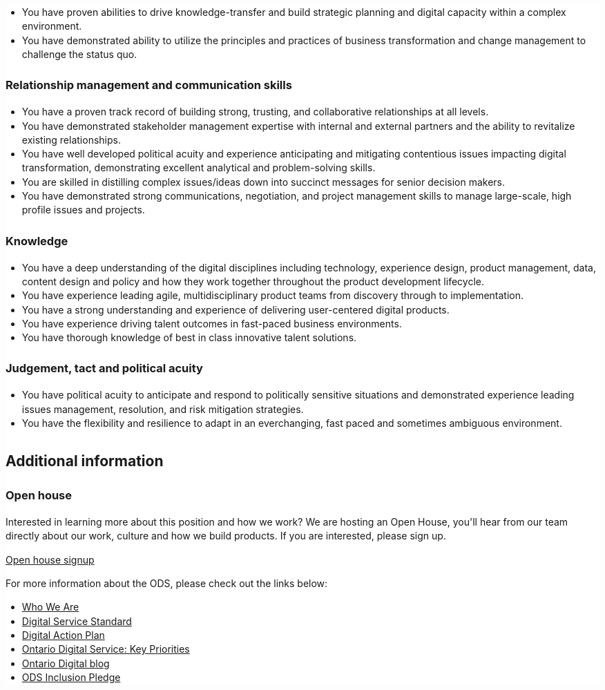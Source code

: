 -   You have proven abilities to drive knowledge-transfer and build strategic planning and digital capacity within a complex environment.    
-   You have demonstrated ability to utilize the principles and practices of business transformation and change management to challenge the status quo.
    
### Relationship management and communication skills
-   You have a proven track record of building strong, trusting, and collaborative relationships at all levels.    
-   You have demonstrated stakeholder management expertise with internal and external partners and the ability to revitalize existing relationships.    
-   You have well developed political acuity and experience anticipating and mitigating contentious issues impacting digital transformation, demonstrating excellent analytical and problem-solving skills.    
-   You are skilled in distilling complex issues/ideas down into succinct messages for senior decision makers.    
-   You have demonstrated strong communications, negotiation, and project management skills to manage large-scale, high profile issues and projects.
    
### Knowledge
-   You have a deep understanding of the digital disciplines including technology, experience design, product management, data, content design and policy and how they work together throughout the product development lifecycle.    
-   You have experience leading agile, multidisciplinary product teams from discovery through to implementation.    
-   You have a strong understanding and experience of delivering user-centered digital products.
-   You have experience driving talent outcomes in fast-paced business environments.    
-   You have thorough knowledge of best in class innovative talent solutions.
    
### Judgement, tact and political acuity
-   You have political acuity to anticipate and respond to politically sensitive situations and demonstrated experience leading issues management, resolution, and risk mitigation strategies.
-   You have the flexibility and resilience to adapt in an everchanging, fast paced and sometimes ambiguous environment.
    

## Additional information
### Open house
Interested in learning more about this position and how we work? We are hosting an Open House, you'll hear from our team directly about our work, culture and how we build products. If you are interested, please sign up.

[Open house signup](https://docs.google.com/forms/d/e/1FAIpQLScqmovKRz-Iv17mfkpvqZiW0INZfSky5IrPqEH1UjM38YUYkQ/viewform)

For more information about the ODS, please check out the links below:
-   [Who We Are](http://docs.google.com/page/ontario-digital-service)    
-   [Digital Service Standard](http://docs.google.com/page/digital-service-standard)    
-   [Digital Action Plan](http://docs.google.com/page/start-users-deliver-together)    
-   [Ontario Digital Service: Key Priorities](http://docs.google.com/page/ontario-digital-service-key-priorities)    
-   [Ontario Digital blog](https://medium.com/ontariodigital)    
-   [ODS Inclusion Pledge](https://medium.com/ontariodigital/our-pledge-on-diversity-and-inclusion-9140672f7c71)
    